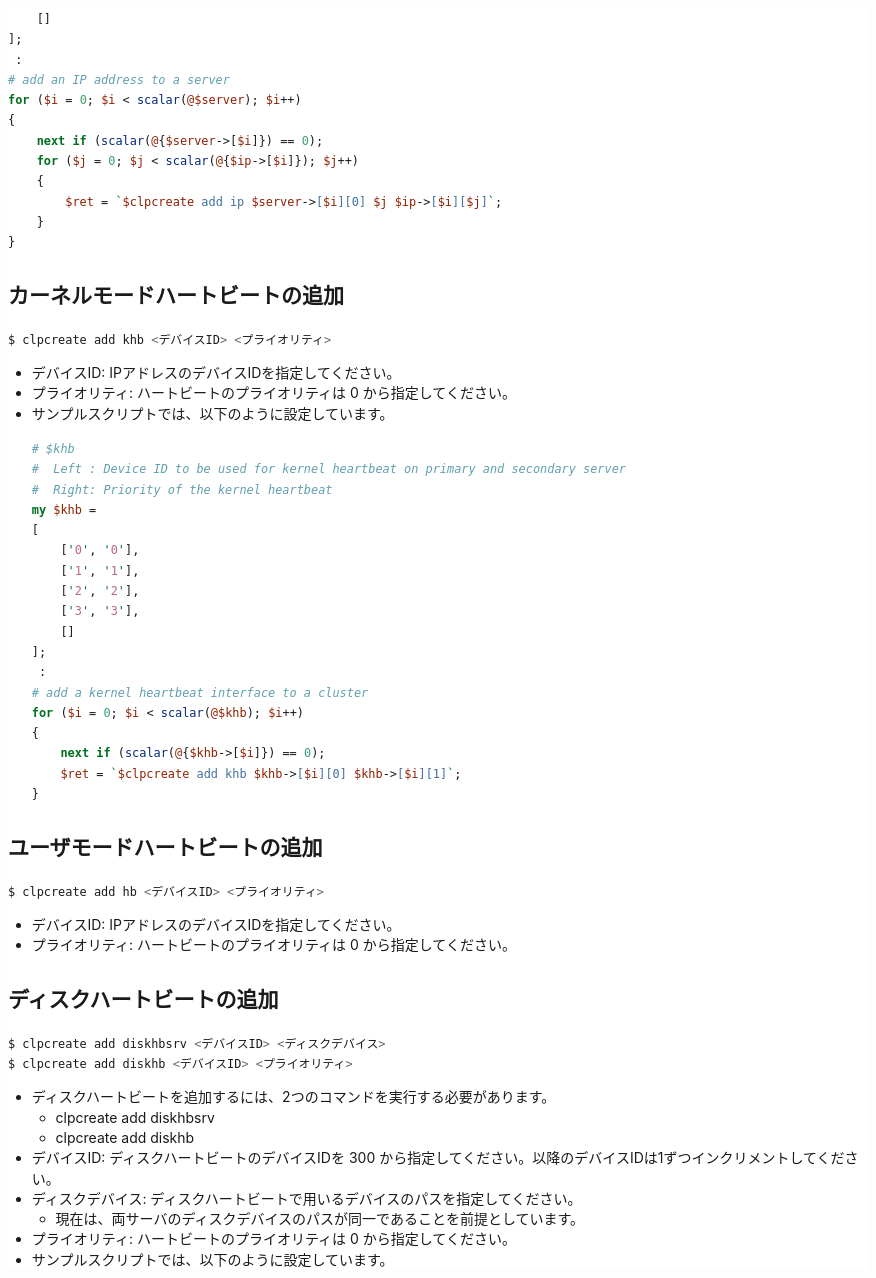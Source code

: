   ```perl
      []
  ];
   :
  # add an IP address to a server
  for ($i = 0; $i < scalar(@$server); $i++)
  {
      next if (scalar(@{$server->[$i]}) == 0);
      for ($j = 0; $j < scalar(@{$ip->[$i]}); $j++)
      {
          $ret = `$clpcreate add ip $server->[$i][0] $j $ip->[$i][$j]`;
      }
  }
  ```
  
## カーネルモードハートビートの追加
```bash
$ clpcreate add khb <デバイスID> <プライオリティ>
```
- デバイスID: IPアドレスのデバイスIDを指定してください。
- プライオリティ: ハートビートのプライオリティは 0 から指定してください。
- サンプルスクリプトでは、以下のように設定しています。
  ```perl
  # $khb
  #  Left : Device ID to be used for kernel heartbeat on primary and secondary server
  #  Right: Priority of the kernel heartbeat
  my $khb =
  [
      ['0', '0'],
      ['1', '1'],
      ['2', '2'],
      ['3', '3'],
      []
  ];
   :
  # add a kernel heartbeat interface to a cluster
  for ($i = 0; $i < scalar(@$khb); $i++)
  {
      next if (scalar(@{$khb->[$i]}) == 0);
      $ret = `$clpcreate add khb $khb->[$i][0] $khb->[$i][1]`;
  }
  ```
  
## ユーザモードハートビートの追加
```bash
$ clpcreate add hb <デバイスID> <プライオリティ>
```
- デバイスID: IPアドレスのデバイスIDを指定してください。
- プライオリティ: ハートビートのプライオリティは 0 から指定してください。

## ディスクハートビートの追加
```bash
$ clpcreate add diskhbsrv <デバイスID> <ディスクデバイス>
$ clpcreate add diskhb <デバイスID> <プライオリティ>
```
- ディスクハートビートを追加するには、2つのコマンドを実行する必要があります。
  - clpcreate add diskhbsrv
  - clpcreate add diskhb
- デバイスID: ディスクハートビートのデバイスIDを 300 から指定してください。以降のデバイスIDは1ずつインクリメントしてください。
- ディスクデバイス: ディスクハートビートで用いるデバイスのパスを指定してください。
  - 現在は、両サーバのディスクデバイスのパスが同一であることを前提としています。
- プライオリティ: ハートビートのプライオリティは 0 から指定してください。
- サンプルスクリプトでは、以下のように設定しています。
  ```perl
  ```